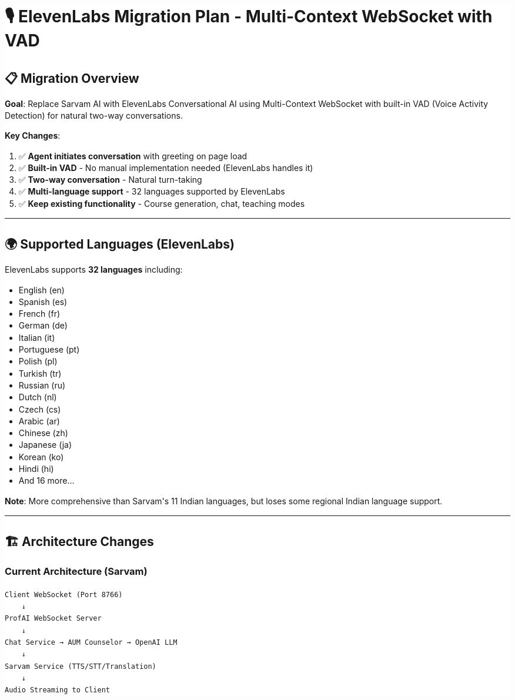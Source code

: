 # 🎙️ ElevenLabs Migration Plan - Multi-Context WebSocket with VAD

## 📋 **Migration Overview**

**Goal**: Replace Sarvam AI with ElevenLabs Conversational AI using Multi-Context WebSocket with built-in VAD (Voice Activity Detection) for natural two-way conversations.

**Key Changes**:
1. ✅ **Agent initiates conversation** with greeting on page load
2. ✅ **Built-in VAD** - No manual implementation needed (ElevenLabs handles it)
3. ✅ **Two-way conversation** - Natural turn-taking
4. ✅ **Multi-language support** - 32 languages supported by ElevenLabs
5. ✅ **Keep existing functionality** - Course generation, chat, teaching modes

---

## 🌍 **Supported Languages (ElevenLabs)**

ElevenLabs supports **32 languages** including:
- English (en)
- Spanish (es)
- French (fr)
- German (de)
- Italian (it)
- Portuguese (pt)
- Polish (pl)
- Turkish (tr)
- Russian (ru)
- Dutch (nl)
- Czech (cs)
- Arabic (ar)
- Chinese (zh)
- Japanese (ja)
- Korean (ko)
- Hindi (hi)
- And 16 more...

**Note**: More comprehensive than Sarvam's 11 Indian languages, but loses some regional Indian language support.

---

## 🏗️ **Architecture Changes**

### **Current Architecture (Sarvam)**
```
Client WebSocket (Port 8766)
    ↓
ProfAI WebSocket Server
    ↓
Chat Service → AUM Counselor → OpenAI LLM
    ↓
Sarvam Service (TTS/STT/Translation)
    ↓
Audio Streaming to Client
```
